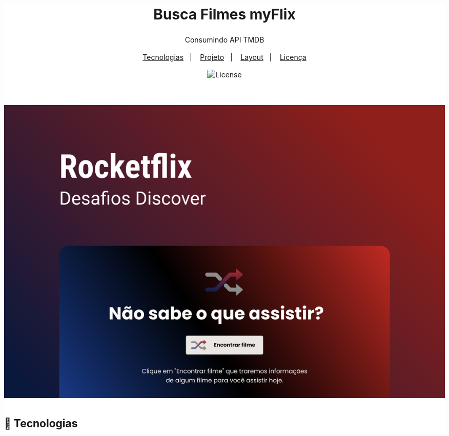 <h1 align="center"> Busca Filmes myFlix </h1>

<p align="center">
Consumindo API TMDB
</p>

<p align="center">
  <a href="#-tecnologias">Tecnologias</a>&nbsp;&nbsp;&nbsp;|&nbsp;&nbsp;&nbsp;
  <a href="#-projeto">Projeto</a>&nbsp;&nbsp;&nbsp;|&nbsp;&nbsp;&nbsp;
  <a href="#-layout">Layout</a>&nbsp;&nbsp;&nbsp;|&nbsp;&nbsp;&nbsp;
  <a href="#memo-licença">Licença</a>
</p>

<p align="center">
  <img alt="License" src="https://img.shields.io/static/v1?label=license&message=MIT&color=49AA26&labelColor=000000">
</p>

<br>

<p align="center">
  <img alt="preview project" src="./.github/preview.svg" width="100%">
</p>

## 🚀 Tecnologias
